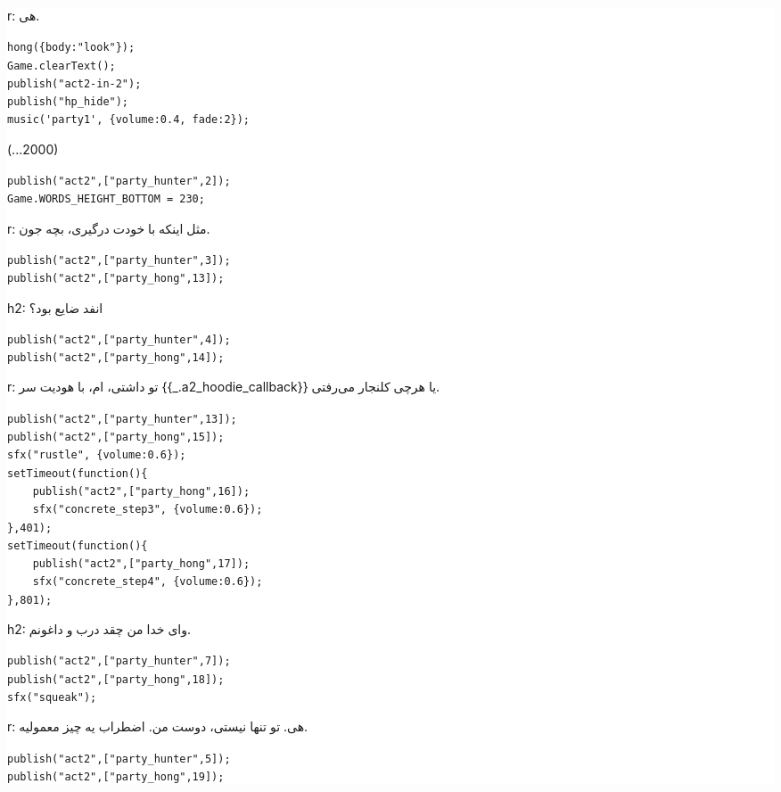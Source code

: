 r: هی.

```
hong({body:"look"});
Game.clearText();
publish("act2-in-2");
publish("hp_hide");
music('party1', {volume:0.4, fade:2});
```

(...2000)

```
publish("act2",["party_hunter",2]);
Game.WORDS_HEIGHT_BOTTOM = 230;
```

r: مثل اینکه با خودت درگیری، بچه جون.

```
publish("act2",["party_hunter",3]);
publish("act2",["party_hong",13]);
```

h2: انفد ضایع بود؟

```
publish("act2",["party_hunter",4]);
publish("act2",["party_hong",14]);
```

r: تو داشتی، ام، با هودیت سر {{_.a2_hoodie_callback}}  یا هرچی کلنجار می‌رفتی.

```
publish("act2",["party_hunter",13]);
publish("act2",["party_hong",15]);
sfx("rustle", {volume:0.6});
setTimeout(function(){
	publish("act2",["party_hong",16]);
	sfx("concrete_step3", {volume:0.6});
},401);
setTimeout(function(){
	publish("act2",["party_hong",17]);
	sfx("concrete_step4", {volume:0.6});
},801);
```

h2: وای خدا من چقد درب و داغونم.

```
publish("act2",["party_hunter",7]);
publish("act2",["party_hong",18]);
sfx("squeak");
```

r: هی. تو تنها نیستی، دوست من. اضطراب یه چیز معمولیه.

```
publish("act2",["party_hunter",5]);
publish("act2",["party_hong",19]);
```
